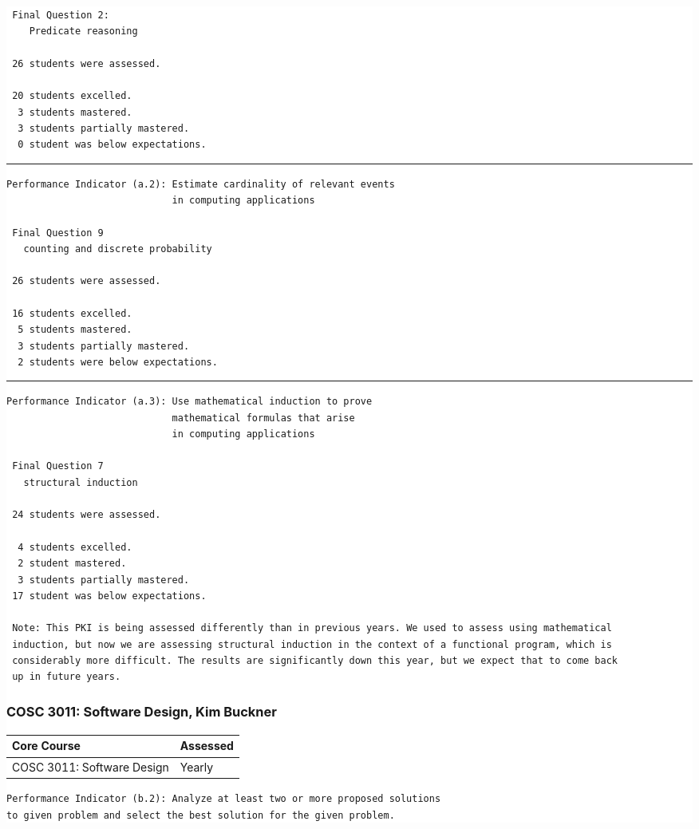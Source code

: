      Final Question 2: 
        Predicate reasoning
 
     26 students were assessed.
 
     20 students excelled.
      3 students mastered.
      3 students partially mastered.
      0 student was below expectations.


---

    Performance Indicator (a.2): Estimate cardinality of relevant events
                                 in computing applications
 
     Final Question 9
       counting and discrete probability
 
     26 students were assessed.
 
     16 students excelled.
      5 students mastered.
      3 students partially mastered.
      2 students were below expectations.

---

    Performance Indicator (a.3): Use mathematical induction to prove 
                                 mathematical formulas that arise
                                 in computing applications
 
     Final Question 7 
       structural induction
 
     24 students were assessed.
 
      4 students excelled.
      2 student mastered.
      3 students partially mastered.
     17 student was below expectations.
     
     Note: This PKI is being assessed differently than in previous years. We used to assess using mathematical 
     induction, but now we are assessing structural induction in the context of a functional program, which is 
     considerably more difficult. The results are significantly down this year, but we expect that to come back 
     up in future years.

### COSC 3011: Software Design, Kim Buckner

Core Course                             | Assessed
:---------------------------------------|:----------------------------
COSC 3011: Software Design              | Yearly

    Performance Indicator (b.2): Analyze at least two or more proposed solutions 
    to given problem and select the best solution for the given problem.
